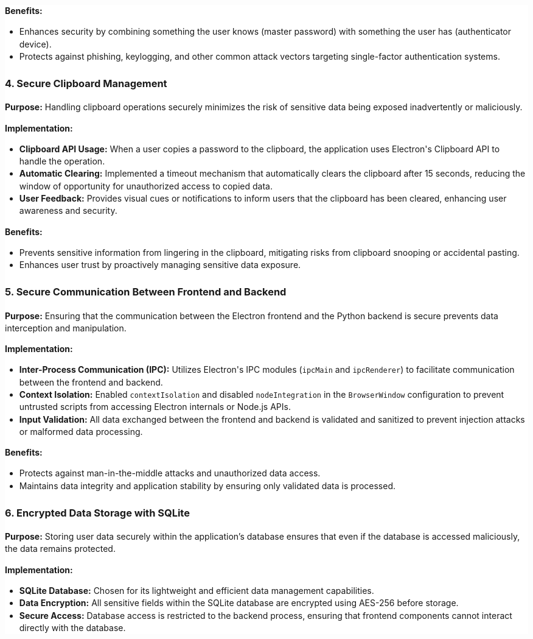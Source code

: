 **Benefits:**
- Enhances security by combining something the user knows (master password) with something the user has (authenticator device).
- Protects against phishing, keylogging, and other common attack vectors targeting single-factor authentication systems.

### 4. Secure Clipboard Management

**Purpose:**
Handling clipboard operations securely minimizes the risk of sensitive data being exposed inadvertently or maliciously.

**Implementation:**
- **Clipboard API Usage:** When a user copies a password to the clipboard, the application uses Electron's Clipboard API to handle the operation.
- **Automatic Clearing:** Implemented a timeout mechanism that automatically clears the clipboard after 15 seconds, reducing the window of opportunity for unauthorized access to copied data.
- **User Feedback:** Provides visual cues or notifications to inform users that the clipboard has been cleared, enhancing user awareness and security.

**Benefits:**
- Prevents sensitive information from lingering in the clipboard, mitigating risks from clipboard snooping or accidental pasting.
- Enhances user trust by proactively managing sensitive data exposure.

### 5. Secure Communication Between Frontend and Backend

**Purpose:**
Ensuring that the communication between the Electron frontend and the Python backend is secure prevents data interception and manipulation.

**Implementation:**
- **Inter-Process Communication (IPC):** Utilizes Electron's IPC modules (`ipcMain` and `ipcRenderer`) to facilitate communication between the frontend and backend.
- **Context Isolation:** Enabled `contextIsolation` and disabled `nodeIntegration` in the `BrowserWindow` configuration to prevent untrusted scripts from accessing Electron internals or Node.js APIs.
- **Input Validation:** All data exchanged between the frontend and backend is validated and sanitized to prevent injection attacks or malformed data processing.

**Benefits:**
- Protects against man-in-the-middle attacks and unauthorized data access.
- Maintains data integrity and application stability by ensuring only validated data is processed.

### 6. Encrypted Data Storage with SQLite

**Purpose:**
Storing user data securely within the application’s database ensures that even if the database is accessed maliciously, the data remains protected.

**Implementation:**
- **SQLite Database:** Chosen for its lightweight and efficient data management capabilities.
- **Data Encryption:** All sensitive fields within the SQLite database are encrypted using AES-256 before storage.
- **Secure Access:** Database access is restricted to the backend process, ensuring that frontend components cannot interact directly with the database.
